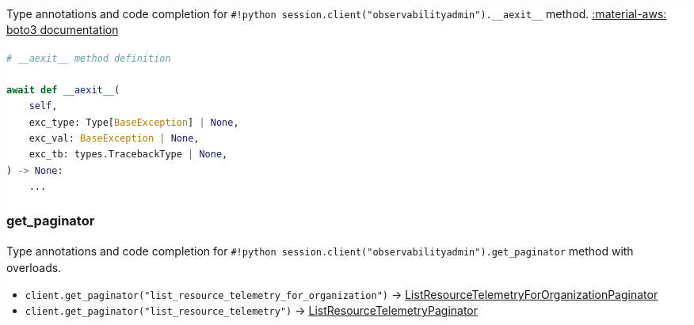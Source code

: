

Type annotations and code completion for `#!python session.client("observabilityadmin").__aexit__` method.
[:material-aws: boto3 documentation](https://boto3.amazonaws.com/v1/documentation/api/latest/reference/services/observabilityadmin.html#CloudWatchObservabilityAdminService.Client)

```python
# __aexit__ method definition

await def __aexit__(
    self,
    exc_type: Type[BaseException] | None,
    exc_val: BaseException | None,
    exc_tb: types.TracebackType | None,
) -> None:
    ...
```




### get_paginator

Type annotations and code completion for `#!python session.client("observabilityadmin").get_paginator` method with overloads.

- `client.get_paginator("list_resource_telemetry_for_organization")` -> [ListResourceTelemetryForOrganizationPaginator](./paginators.md#listresourcetelemetryfororganizationpaginator)
- `client.get_paginator("list_resource_telemetry")` -> [ListResourceTelemetryPaginator](./paginators.md#listresourcetelemetrypaginator)



